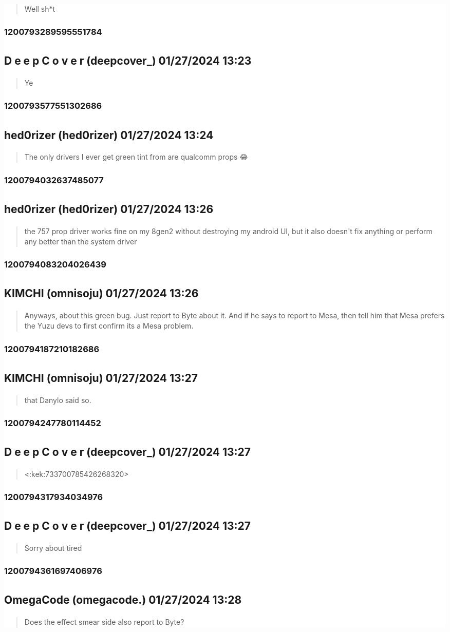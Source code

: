 > Well sh*t

### 1200793289595551784
## D e e p C o v e r (deepcover_) 01/27/2024 13:23 

> Ye

### 1200793577551302686
## hed0rizer (hed0rizer) 01/27/2024 13:24 

> The only drivers I ever get green tint from are qualcomm props 😂

### 1200794032637485077
## hed0rizer (hed0rizer) 01/27/2024 13:26 

> the 757 prop driver works fine on my 8gen2 without destroying my android UI, but it also doesn't fix anything or perform any better than the system driver

### 1200794083204026439
## KIMCHI (omnisoju) 01/27/2024 13:26 

> Anyways, about this green bug.
> Just report to Byte about it. And if he says to report to Mesa, then tell him that Mesa prefers the Yuzu devs to first confirm its a Mesa problem.

### 1200794187210182686
## KIMCHI (omnisoju) 01/27/2024 13:27 

> that Danylo said so.

### 1200794247780114452
## D e e p C o v e r (deepcover_) 01/27/2024 13:27 

> <:kek:733700785426268320>

### 1200794317934034976
## D e e p C o v e r (deepcover_) 01/27/2024 13:27 

> Sorry about tired

### 1200794361697406976
## OmegaCode (omegacode.) 01/27/2024 13:28 

> Does the effect smear side also report to Byte?
